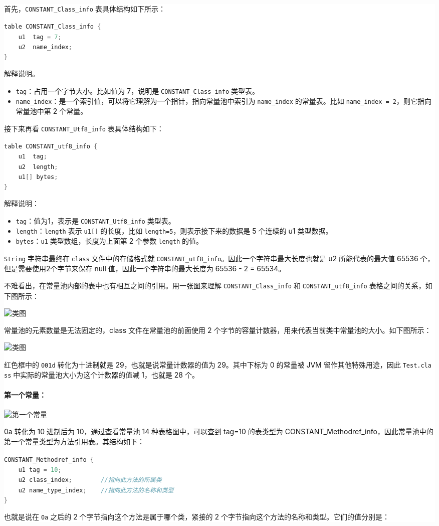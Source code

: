 首先，`CONSTANT_Class_info` 表具体结构如下所示：

```java
table CONSTANT_Class_info {
    u1  tag = 7;
    u2  name_index;
}
```
解释说明。
- `tag`：占用一个字节大小。比如值为 7，说明是 `CONSTANT_Class_info` 类型表。
- `name_index`：是一个索引值，可以将它理解为一个指针，指向常量池中索引为 `name_index` 的常量表。比如 `name_index = 2`，则它指向常量池中第 2 个常量。

接下来再看 `CONSTANT_Utf8_info` 表具体结构如下：

```java
table CONSTANT_utf8_info {
    u1  tag;
    u2  length;
    u1[] bytes;
}    
```

解释说明：
- `tag`：值为1，表示是 `CONSTANT_Utf8_info` 类型表。
- `length`：`length` 表示 `u1[]` 的长度，比如 `length=5`，则表示接下来的数据是 5 个连续的 u1 类型数据。
- `bytes`：`u1` 类型数组，长度为上面第 2 个参数 `length` 的值。

`String` 字符串最终在 `class` 文件中的存储格式就 `CONSTANT_utf8_info`。因此一个字符串最大长度也就是 u2 所能代表的最大值 65536 个，但是需要使用2个字节来保存 null 值，因此一个字符串的最大长度为 65536 - 2 = 65534。

不难看出，在常量池内部的表中也有相互之间的引用。用一张图来理解 `CONSTANT_Class_info` 和 `CONSTANT_utf8_info` 表格之间的关系，如下图所示：

<img width="400" alt="类图" src="https://user-images.githubusercontent.com/17560388/174243237-7365ae99-0d71-49a2-985f-da4fcee8621f.png">

常量池的元素数量是无法固定的，class 文件在常量池的前面使用 2 个字节的容量计数器，用来代表当前类中常量池的大小。如下图所示：

<img width="400" alt="类图" src="https://user-images.githubusercontent.com/17560388/174243294-af3a7091-0133-449a-9d99-69481803566d.png">

红色框中的 `001d` 转化为十进制就是 29，也就是说常量计数器的值为 29。其中下标为 0 的常量被 JVM 留作其他特殊用途，因此 `Test.class` 中实际的常量池大小为这个计数器的值减 1，也就是 28 个。

#### 第一个常量：

<img width="400" alt="第一个常量" src="https://user-images.githubusercontent.com/17560388/174243358-880c277a-a135-4887-9879-ab34507fa7f7.png">

0a 转化为 10 进制后为 10，通过查看常量池 14 种表格图中，可以查到 tag=10 的表类型为 CONSTANT_Methodref_info，因此常量池中的第一个常量类型为方法引用表。其结构如下：

```java
CONSTANT_Methodref_info {
    u1 tag = 10;
    u2 class_index;        //指向此方法的所属类
    u2 name_type_index;    //指向此方法的名称和类型
}
```

也就是说在 `0a` 之后的 2 个字节指向这个方法是属于哪个类，紧接的 2 个字节指向这个方法的名称和类型。它们的值分别是：
